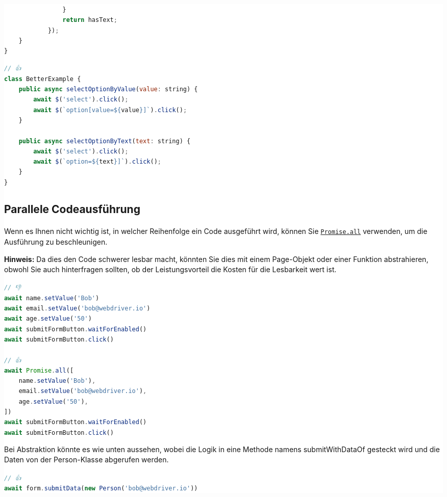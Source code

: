 ```js
                }
                return hasText;
            });
    }
}
```

```js
// 👍
class BetterExample {
    public async selectOptionByValue(value: string) {
        await $('select').click();
        await $(`option[value=${value}]`).click();
    }

    public async selectOptionByText(text: string) {
        await $('select').click();
        await $(`option=${text}]`).click();
    }
}
```

## Parallele Codeausführung

Wenn es Ihnen nicht wichtig ist, in welcher Reihenfolge ein Code ausgeführt wird, können Sie [`Promise.all`](https://developer.mozilla.org/en-US/docs/Web/JavaScript/Reference/Global_Objects/Promise/all) verwenden, um die Ausführung zu beschleunigen.

__Hinweis:__ Da dies den Code schwerer lesbar macht, könnten Sie dies mit einem Page-Objekt oder einer Funktion abstrahieren, obwohl Sie auch hinterfragen sollten, ob der Leistungsvorteil die Kosten für die Lesbarkeit wert ist.

```js
// 👎
await name.setValue('Bob')
await email.setValue('bob@webdriver.io')
await age.setValue('50')
await submitFormButton.waitForEnabled()
await submitFormButton.click()

// 👍
await Promise.all([
    name.setValue('Bob'),
    email.setValue('bob@webdriver.io'),
    age.setValue('50'),
])
await submitFormButton.waitForEnabled()
await submitFormButton.click()
```

Bei Abstraktion könnte es wie unten aussehen, wobei die Logik in eine Methode namens submitWithDataOf gesteckt wird und die Daten von der Person-Klasse abgerufen werden.

```js
// 👍
await form.submitData(new Person('bob@webdriver.io'))
```